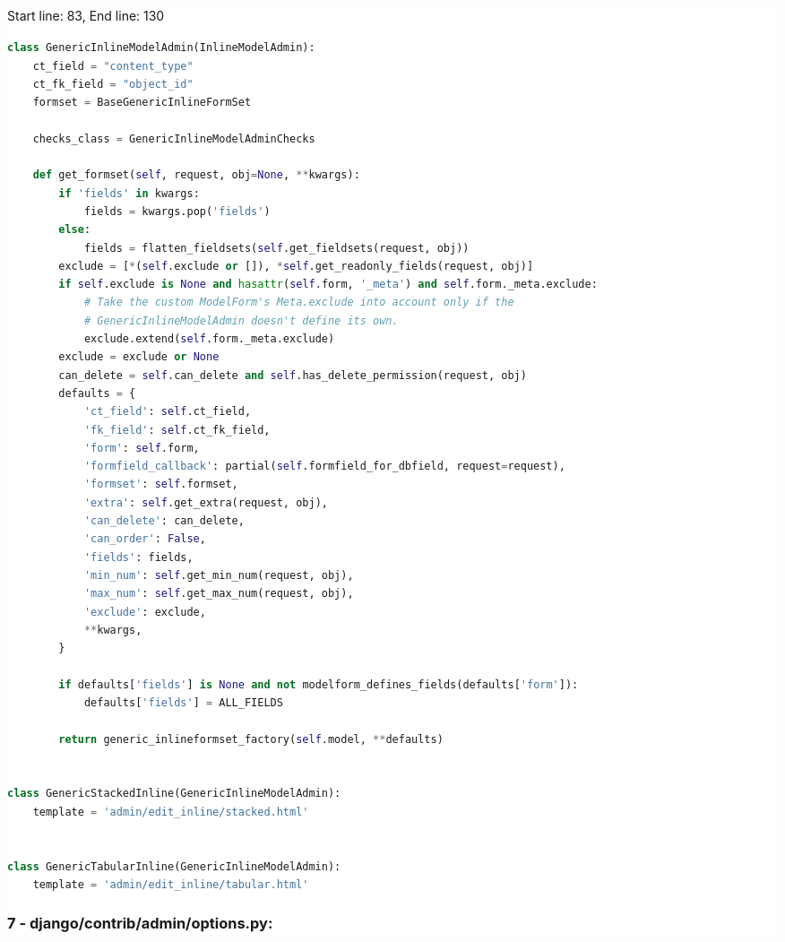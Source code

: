 Start line: 83, End line: 130

```python
class GenericInlineModelAdmin(InlineModelAdmin):
    ct_field = "content_type"
    ct_fk_field = "object_id"
    formset = BaseGenericInlineFormSet

    checks_class = GenericInlineModelAdminChecks

    def get_formset(self, request, obj=None, **kwargs):
        if 'fields' in kwargs:
            fields = kwargs.pop('fields')
        else:
            fields = flatten_fieldsets(self.get_fieldsets(request, obj))
        exclude = [*(self.exclude or []), *self.get_readonly_fields(request, obj)]
        if self.exclude is None and hasattr(self.form, '_meta') and self.form._meta.exclude:
            # Take the custom ModelForm's Meta.exclude into account only if the
            # GenericInlineModelAdmin doesn't define its own.
            exclude.extend(self.form._meta.exclude)
        exclude = exclude or None
        can_delete = self.can_delete and self.has_delete_permission(request, obj)
        defaults = {
            'ct_field': self.ct_field,
            'fk_field': self.ct_fk_field,
            'form': self.form,
            'formfield_callback': partial(self.formfield_for_dbfield, request=request),
            'formset': self.formset,
            'extra': self.get_extra(request, obj),
            'can_delete': can_delete,
            'can_order': False,
            'fields': fields,
            'min_num': self.get_min_num(request, obj),
            'max_num': self.get_max_num(request, obj),
            'exclude': exclude,
            **kwargs,
        }

        if defaults['fields'] is None and not modelform_defines_fields(defaults['form']):
            defaults['fields'] = ALL_FIELDS

        return generic_inlineformset_factory(self.model, **defaults)


class GenericStackedInline(GenericInlineModelAdmin):
    template = 'admin/edit_inline/stacked.html'


class GenericTabularInline(GenericInlineModelAdmin):
    template = 'admin/edit_inline/tabular.html'
```
### 7 - django/contrib/admin/options.py:
